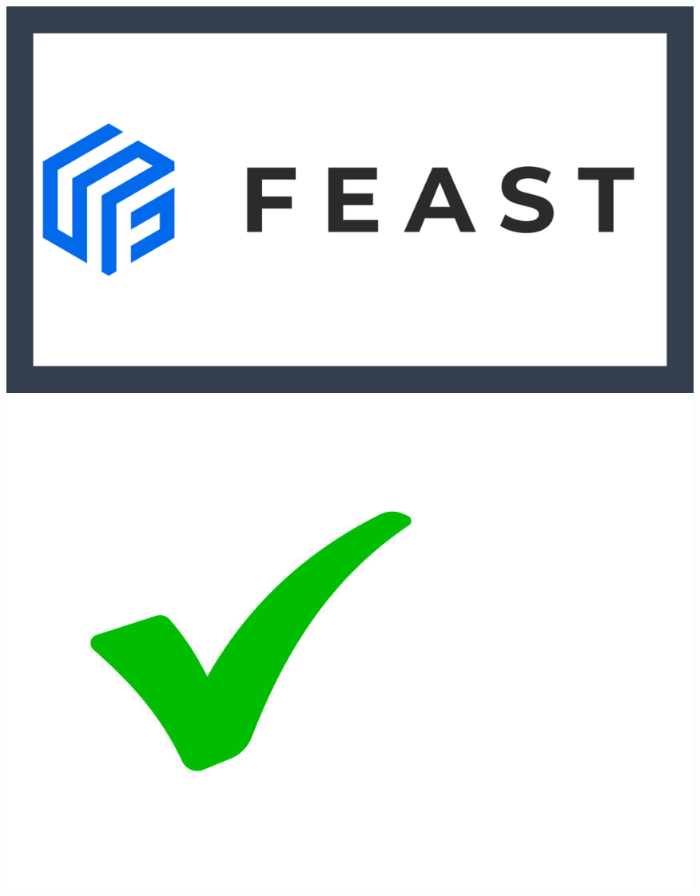 ![Image](images/7-the-feature-playlist/slide_23_image_9.png) 
![Image](images/7-the-feature-playlist/slide_23_image_11.png) 
